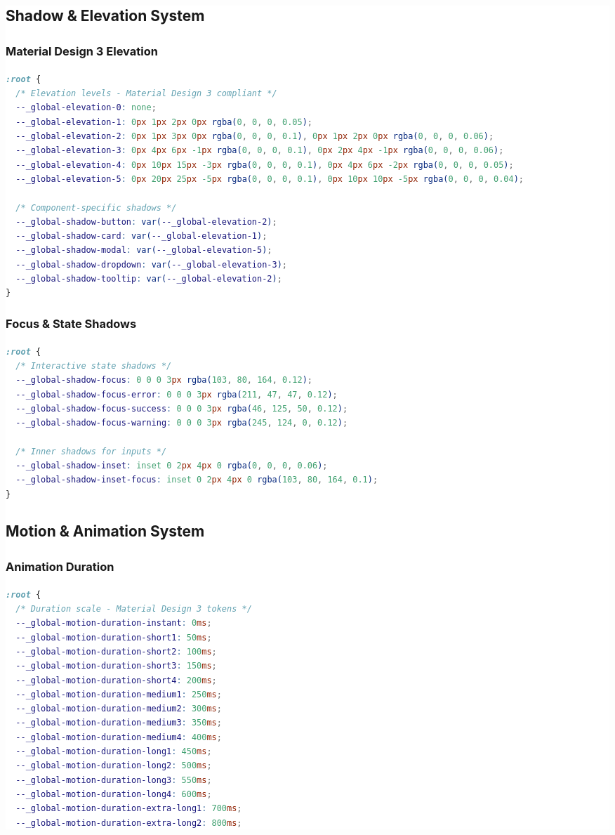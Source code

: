 ## Shadow & Elevation System

### Material Design 3 Elevation

```css
:root {
  /* Elevation levels - Material Design 3 compliant */
  --_global-elevation-0: none;
  --_global-elevation-1: 0px 1px 2px 0px rgba(0, 0, 0, 0.05);
  --_global-elevation-2: 0px 1px 3px 0px rgba(0, 0, 0, 0.1), 0px 1px 2px 0px rgba(0, 0, 0, 0.06);
  --_global-elevation-3: 0px 4px 6px -1px rgba(0, 0, 0, 0.1), 0px 2px 4px -1px rgba(0, 0, 0, 0.06);
  --_global-elevation-4: 0px 10px 15px -3px rgba(0, 0, 0, 0.1), 0px 4px 6px -2px rgba(0, 0, 0, 0.05);
  --_global-elevation-5: 0px 20px 25px -5px rgba(0, 0, 0, 0.1), 0px 10px 10px -5px rgba(0, 0, 0, 0.04);
  
  /* Component-specific shadows */
  --_global-shadow-button: var(--_global-elevation-2);
  --_global-shadow-card: var(--_global-elevation-1);
  --_global-shadow-modal: var(--_global-elevation-5);
  --_global-shadow-dropdown: var(--_global-elevation-3);
  --_global-shadow-tooltip: var(--_global-elevation-2);
}
```

### Focus & State Shadows

```css
:root {
  /* Interactive state shadows */
  --_global-shadow-focus: 0 0 0 3px rgba(103, 80, 164, 0.12);
  --_global-shadow-focus-error: 0 0 0 3px rgba(211, 47, 47, 0.12);
  --_global-shadow-focus-success: 0 0 0 3px rgba(46, 125, 50, 0.12);
  --_global-shadow-focus-warning: 0 0 0 3px rgba(245, 124, 0, 0.12);
  
  /* Inner shadows for inputs */
  --_global-shadow-inset: inset 0 2px 4px 0 rgba(0, 0, 0, 0.06);
  --_global-shadow-inset-focus: inset 0 2px 4px 0 rgba(103, 80, 164, 0.1);
}
```

## Motion & Animation System

### Animation Duration

```css
:root {
  /* Duration scale - Material Design 3 tokens */
  --_global-motion-duration-instant: 0ms;
  --_global-motion-duration-short1: 50ms;
  --_global-motion-duration-short2: 100ms;
  --_global-motion-duration-short3: 150ms;
  --_global-motion-duration-short4: 200ms;
  --_global-motion-duration-medium1: 250ms;
  --_global-motion-duration-medium2: 300ms;
  --_global-motion-duration-medium3: 350ms;
  --_global-motion-duration-medium4: 400ms;
  --_global-motion-duration-long1: 450ms;
  --_global-motion-duration-long2: 500ms;
  --_global-motion-duration-long3: 550ms;
  --_global-motion-duration-long4: 600ms;
  --_global-motion-duration-extra-long1: 700ms;
  --_global-motion-duration-extra-long2: 800ms;
```